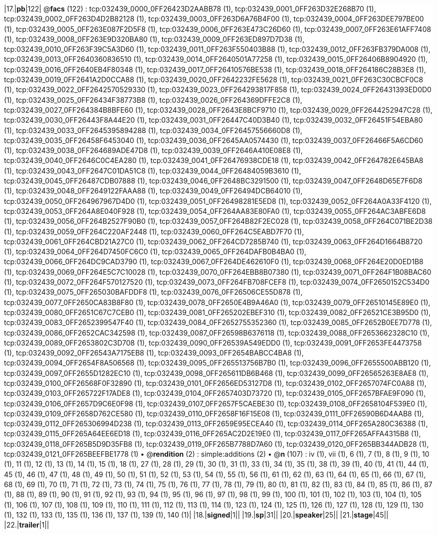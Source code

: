 |17.|__pb__|122| @__facs__ (122) : tcp:032439_0000_0FF26423D2AABB78 (1), tcp:032439_0001_0FF263D32E268B70 (1), tcp:032439_0002_0FF263D4D2B82128 (1), tcp:032439_0003_0FF263D6A76B4F00 (1), tcp:032439_0004_0FF263DEE797BE00 (1), tcp:032439_0005_0FF263E087F2D5F8 (1), tcp:032439_0006_0FF263E473C26D60 (1), tcp:032439_0007_0FF263E61AFF7408 (1), tcp:032439_0008_0FF263E9D320BA80 (1), tcp:032439_0009_0FF263ED897D7D38 (1), tcp:032439_0010_0FF263F39C5A3D60 (1), tcp:032439_0011_0FF263F550403B88 (1), tcp:032439_0012_0FF263FB379DA008 (1), tcp:032439_0013_0FF2640360836510 (1), tcp:032439_0014_0FF2640501A77258 (1), tcp:032439_0015_0FF26406B8904920 (1), tcp:032439_0016_0FF2640EB4F80348 (1), tcp:032439_0017_0FF26410576BE538 (1), tcp:032439_0018_0FF264186C28B3E8 (1), tcp:032439_0019_0FF2641A2D0CCA88 (1), tcp:032439_0020_0FF2642232FE5628 (1), tcp:032439_0021_0FF263C30CBCF0C8 (1), tcp:032439_0022_0FF2642570529330 (1), tcp:032439_0023_0FF264293817F858 (1), tcp:032439_0024_0FF26431393ED0D0 (1), tcp:032439_0025_0FF26434F38773B8 (1), tcp:032439_0026_0FF264369DFFE2C8 (1), tcp:032439_0027_0FF264384B8BFE60 (1), tcp:032439_0028_0FF2643E8BCF9710 (1), tcp:032439_0029_0FF2644252947C28 (1), tcp:032439_0030_0FF26443F8A44E20 (1), tcp:032439_0031_0FF26447C40D3B40 (1), tcp:032439_0032_0FF26451F54EBA80 (1), tcp:032439_0033_0FF2645395894288 (1), tcp:032439_0034_0FF26457556660D8 (1), tcp:032439_0035_0FF26458F6453040 (1), tcp:032439_0036_0FF2645AA0574430 (1), tcp:032439_0037_0FF26466F5A6CD60 (1), tcp:032439_0038_0FF264689ADE47D8 (1), tcp:032439_0039_0FF2646A410E08E8 (1), tcp:032439_0040_0FF2646C0C4EA280 (1), tcp:032439_0041_0FF26476938CDE18 (1), tcp:032439_0042_0FF264782E645BA8 (1), tcp:032439_0043_0FF2647C01DA51C8 (1), tcp:032439_0044_0FF26484059B3610 (1), tcp:032439_0045_0FF26487CDB07888 (1), tcp:032439_0046_0FF2648BC3291500 (1), tcp:032439_0047_0FF2648D65E7F6D8 (1), tcp:032439_0048_0FF2649122FAAA88 (1), tcp:032439_0049_0FF26494DCB64010 (1), tcp:032439_0050_0FF264967967D4D0 (1), tcp:032439_0051_0FF26498281E5ED8 (1), tcp:032439_0052_0FF264A0A33F4120 (1), tcp:032439_0053_0FF264A8E040F928 (1), tcp:032439_0054_0FF264AA83E80FA0 (1), tcp:032439_0055_0FF264AC3ABFE6D8 (1), tcp:032439_0056_0FF264B2527F90B0 (1), tcp:032439_0057_0FF264B82F2EC028 (1), tcp:032439_0058_0FF264C071BE2D38 (1), tcp:032439_0059_0FF264C220AF2448 (1), tcp:032439_0060_0FF264C5EABD7F70 (1), tcp:032439_0061_0FF264CBD21A27C0 (1), tcp:032439_0062_0FF264CD7285B740 (1), tcp:032439_0063_0FF264D1664B8720 (1), tcp:032439_0064_0FF264D7450FC6C0 (1), tcp:032439_0065_0FF264DAFB0B4BA0 (1), tcp:032439_0066_0FF264DC9CAD3790 (1), tcp:032439_0067_0FF264DE462610F0 (1), tcp:032439_0068_0FF264E20D0ED1B8 (1), tcp:032439_0069_0FF264E5C7C10028 (1), tcp:032439_0070_0FF264EBB8B07380 (1), tcp:032439_0071_0FF264F1B08BAC60 (1), tcp:032439_0072_0FF264F570127520 (1), tcp:032439_0073_0FF264FB708FCEF8 (1), tcp:032439_0074_0FF2650152C534D0 (1), tcp:032439_0075_0FF265030BAFDDF8 (1), tcp:032439_0076_0FF26506CE55D878 (1), tcp:032439_0077_0FF2650CA83B8F80 (1), tcp:032439_0078_0FF2650E4B9A46A0 (1), tcp:032439_0079_0FF26510145E89E0 (1), tcp:032439_0080_0FF2651C67C7CEB0 (1), tcp:032439_0081_0FF265202EBEF310 (1), tcp:032439_0082_0FF26521CE3B95D0 (1), tcp:032439_0083_0FF2652399547F40 (1), tcp:032439_0084_0FF2652755352360 (1), tcp:032439_0085_0FF2652B0EE7D778 (1), tcp:032439_0086_0FF2652CAC342598 (1), tcp:032439_0087_0FF26598B6376118 (1), tcp:032439_0088_0FF2653662328C10 (1), tcp:032439_0089_0FF2653802C3D708 (1), tcp:032439_0090_0FF26539A549EDD0 (1), tcp:032439_0091_0FF2653FE4473758 (1), tcp:032439_0092_0FF26543A7175EB8 (1), tcp:032439_0093_0FF2654BABCC4BA8 (1), tcp:032439_0094_0FF2654F8A506568 (1), tcp:032439_0095_0FF265513756B7B0 (1), tcp:032439_0096_0FF2655500ABB120 (1), tcp:032439_0097_0FF2655D1282EC10 (1), tcp:032439_0098_0FF265611DB6B468 (1), tcp:032439_0099_0FF26565263E8AE8 (1), tcp:032439_0100_0FF26568F0F32890 (1), tcp:032439_0101_0FF2656ED53127D8 (1), tcp:032439_0102_0FF2657074FC0A88 (1), tcp:032439_0103_0FF265722F17ADE8 (1), tcp:032439_0104_0FF2657403D73720 (1), tcp:032439_0105_0FF2657BFAE9F090 (1), tcp:032439_0106_0FF2657D9C6E0F98 (1), tcp:032439_0107_0FF2657F5CAEBE30 (1), tcp:032439_0108_0FF2658104F539E0 (1), tcp:032439_0109_0FF2658D762CE580 (1), tcp:032439_0110_0FF2658F16F15E08 (1), tcp:032439_0111_0FF26590B6D4AAB8 (1), tcp:032439_0112_0FF265306994D238 (1), tcp:032439_0113_0FF2659E95ECEA40 (1), tcp:032439_0114_0FF265A280C36388 (1), tcp:032439_0115_0FF265A64EE6ED18 (1), tcp:032439_0116_0FF265AC2D2E19E0 (1), tcp:032439_0117_0FF265AFFA4315B8 (1), tcp:032439_0118_0FF265B5D9D35FB8 (1), tcp:032439_0119_0FF265B7788D7A60 (1), tcp:032439_0120_0FF265BB344ADB28 (1), tcp:032439_0121_0FF265BEEFBE1778 (1)  •  @__rendition__ (2) : simple:additions (2)  •  @__n__ (107) : iv (1), vii (1), 6 (1), 7 (1), 8 (1), 9 (1), 10 (1), 11 (1), 12 (1), 13 (1), 14 (1), 15 (1), 18 (1), 27 (1), 28 (1), 29 (1), 30 (1), 31 (1), 33 (1), 34 (1), 35 (1), 38 (1), 39 (1), 40 (1), 41 (1), 44 (1), 45 (1), 46 (1), 47 (1), 48 (1), 49 (1), 50 (1), 51 (1), 52 (1), 53 (1), 54 (1), 55 (1), 56 (1), 61 (1), 62 (1), 63 (1), 64 (1), 65 (1), 66 (1), 67 (1), 68 (1), 69 (1), 70 (1), 71 (1), 72 (1), 73 (1), 74 (1), 75 (1), 76 (1), 77 (1), 78 (1), 79 (1), 80 (1), 81 (1), 82 (1), 83 (1), 84 (1), 85 (1), 86 (1), 87 (1), 88 (1), 89 (1), 90 (1), 91 (1), 92 (1), 93 (1), 94 (1), 95 (1), 96 (1), 97 (1), 98 (1), 99 (1), 100 (1), 101 (1), 102 (1), 103 (1), 104 (1), 105 (1), 106 (1), 107 (1), 108 (1), 109 (1), 110 (1), 111 (1), 112 (1), 113 (1), 114 (1), 123 (1), 124 (1), 125 (1), 126 (1), 127 (1), 128 (1), 129 (1), 130 (1), 132 (1), 133 (1), 135 (1), 136 (1), 137 (1), 139 (1), 140 (1)|
|18.|__signed__|1||
|19.|__sp__|31||
|20.|__speaker__|25||
|21.|__stage__|45||
|22.|__trailer__|1||
